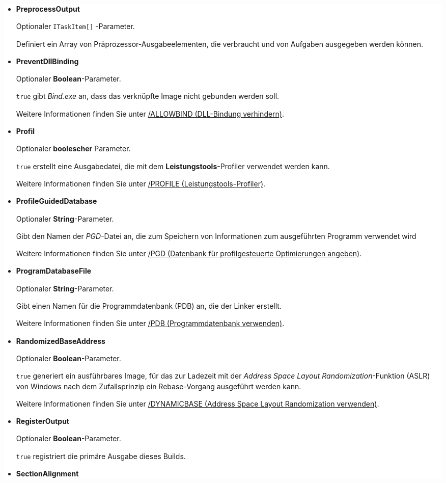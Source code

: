 - **PreprocessOutput**

  Optionaler `ITaskItem[]` -Parameter.

  Definiert ein Array von Präprozessor-Ausgabeelementen, die verbraucht und von Aufgaben ausgegeben werden können.

- **PreventDllBinding**

  Optionaler **Boolean**-Parameter.

  `true` gibt *Bind.exe* an, dass das verknüpfte Image nicht gebunden werden soll.

  Weitere Informationen finden Sie unter [/ALLOWBIND (DLL-Bindung verhindern)](/cpp/build/reference/allowbind-prevent-dll-binding).

- **Profil**

  Optionaler **boolescher** Parameter.

  `true` erstellt eine Ausgabedatei, die mit dem **Leistungstools**-Profiler verwendet werden kann.

  Weitere Informationen finden Sie unter [/PROFILE (Leistungstools-Profiler)](/cpp/build/reference/profile-performance-tools-profiler).

- **ProfileGuidedDatabase**

  Optionaler **String**-Parameter.

  Gibt den Namen der *PGD*-Datei an, die zum Speichern von Informationen zum ausgeführten Programm verwendet wird

  Weitere Informationen finden Sie unter [/PGD (Datenbank für profilgesteuerte Optimierungen angeben)](/cpp/build/reference/pgd-specify-database-for-profile-guided-optimizations).

- **ProgramDatabaseFile**

  Optionaler **String**-Parameter.

  Gibt einen Namen für die Programmdatenbank (PDB) an, die der Linker erstellt.

  Weitere Informationen finden Sie unter [/PDB (Programmdatenbank verwenden)](/cpp/build/reference/pdb-use-program-database).

- **RandomizedBaseAddress**

  Optionaler **Boolean**-Parameter.

  `true` generiert ein ausführbares Image, für das zur Ladezeit mit der *Address Space Layout Randomization*-Funktion (ASLR) von Windows nach dem Zufallsprinzip ein Rebase-Vorgang ausgeführt werden kann.

  Weitere Informationen finden Sie unter [/DYNAMICBASE (Address Space Layout Randomization verwenden)](/cpp/build/reference/dynamicbase-use-address-space-layout-randomization).

- **RegisterOutput**

  Optionaler **Boolean**-Parameter.

  `true` registriert die primäre Ausgabe dieses Builds.

- **SectionAlignment**
